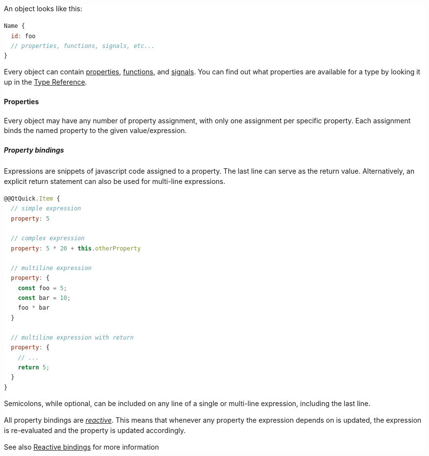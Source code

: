 An object looks like this:

```qml
Name {
  id: foo
  // properties, functions, signals, etc...
}
```

Every object can contain [properties](#properties), [functions](#functions),
and [signals](#signals). You can find out what properties are available for a type
by looking it up in the [Type Reference](@docs/types/).

#### Properties

Every object may have any number of property assignment, with only one assignment per specific property.
Each assignment binds the named property to the given value/expression.

##### Property bindings

Expressions are snippets of javascript code assigned to a property.
The last line can serve as the return value.
Alternatively, an explicit return statement can also be used for multi-line expressions.

```qml
@@QtQuick.Item {
  // simple expression
  property: 5

  // complex expression
  property: 5 * 20 + this.otherProperty

  // multiline expression
  property: {
    const foo = 5;
    const bar = 10;
    foo * bar
  }

  // multiline expression with return
  property: {
    // ...
    return 5;
  }
}
```

Semicolons, while optional, can be included on any line of a single or multi-line expression,
including the last line.

All property bindings are [_reactive_](#reactive-bindings). This means that whenever any
property the expression depends on is updated, the expression is re-evaluated and the property
is updated accordingly.

See also [Reactive bindings](#reactive-bindings) for more information
